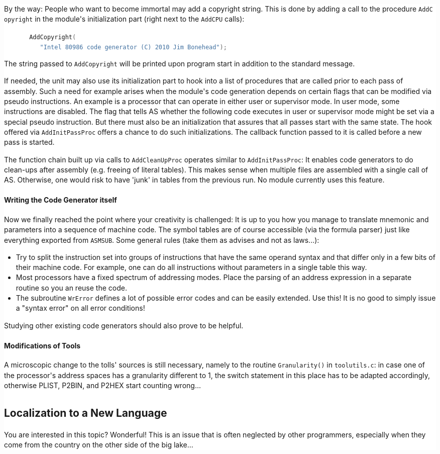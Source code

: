 By the way: People who want to become immortal may add a copyright string. This is done by adding a call to the procedure `AddCopyright` in the module's initialization part (right next to the `AddCPU` calls):

```c
       AddCopyright(
          "Intel 80986 code generator (C) 2010 Jim Bonehead");
```

The string passed to `AddCopyright` will be printed upon program start in addition to the standard message.

If needed, the unit may also use its initialization part to hook into a list of procedures that are called prior to each pass of assembly. Such a need for example arises when the module's code generation depends on certain flags that can be modified via pseudo instructions. An example is a processor that can operate in either user or supervisor mode. In user mode, some instructions are disabled. The flag that tells AS whether the following code executes in user or supervisor mode might be set via a special pseudo instruction. But there must also be an initialization that assures that all passes start with the same state. The hook offered via `AddInitPassProc` offers a chance to do such initializations. The callback function passed to it is called before a new pass is started.

The function chain built up via calls to `AddCleanUpProc` operates similar to `AddInitPassProc`: It enables code generators to do clean-ups after assembly (e.g. freeing of literal tables). This makes sense when multiple files are assembled with a single call of AS. Otherwise, one would risk to have 'junk' in tables from the previous run. No module currently uses this feature.

#### Writing the Code Generator itself

Now we finally reached the point where your creativity is challenged: It is up to you how you manage to translate mnemonic and parameters into a sequence of machine code. The symbol tables are of course accessible (via the formula parser) just like everything exported from `ASMSUB`. Some general rules (take them as advises and not as laws...):

- Try to split the instruction set into groups of instructions that have the same operand syntax and that differ only in a few bits of their machine code. For example, one can do all instructions without parameters in a single table this way.
- Most processors have a fixed spectrum of addressing modes. Place the parsing of an address expression in a separate routine so you an reuse the code.
- The subroutine `WrError` defines a lot of possible error codes and can be easily extended. Use this! It is no good to simply issue a "syntax error" on all error conditions!

Studying other existing code generators should also prove to be helpful.

#### Modifications of Tools

A microscopic change to the tolls' sources is still necessary, namely to the routine `Granularity()` in `toolutils.c`: in case one of the processor's address spaces has a granularity different to 1, the switch statement in this place has to be adapted accordingly, otherwise PLIST, P2BIN, and P2HEX start counting wrong...

## Localization to a New Language

You are interested in this topic? Wonderful! This is an issue that is often neglected by other programmers, especially when they come from the country on the other side of the big lake...
